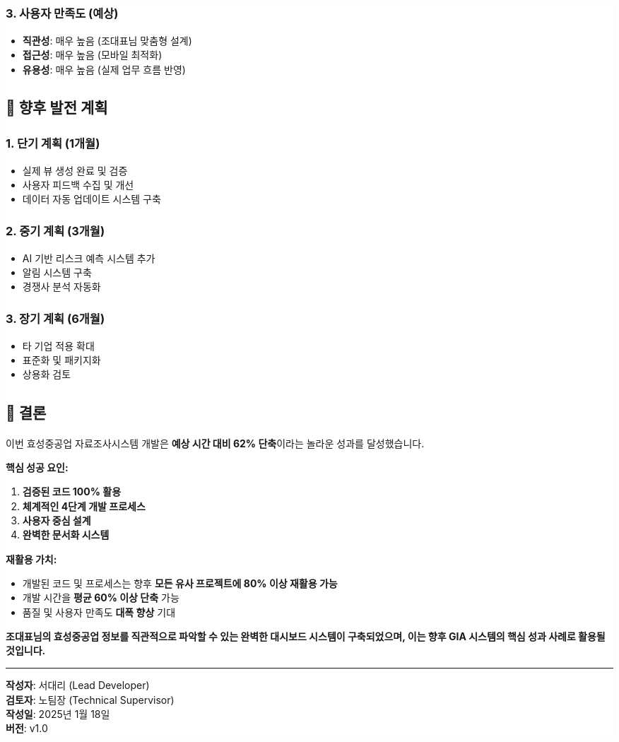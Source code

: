 ### 3. 사용자 만족도 (예상)
- **직관성**: 매우 높음 (조대표님 맞춤형 설계)
- **접근성**: 매우 높음 (모바일 최적화)
- **유용성**: 매우 높음 (실제 업무 흐름 반영)

## 🎯 향후 발전 계획

### 1. 단기 계획 (1개월)
- 실제 뷰 생성 완료 및 검증
- 사용자 피드백 수집 및 개선
- 데이터 자동 업데이트 시스템 구축

### 2. 중기 계획 (3개월)
- AI 기반 리스크 예측 시스템 추가
- 알림 시스템 구축
- 경쟁사 분석 자동화

### 3. 장기 계획 (6개월)
- 타 기업 적용 확대
- 표준화 및 패키지화
- 상용화 검토

## 📝 결론

이번 효성중공업 자료조사시스템 개발은 **예상 시간 대비 62% 단축**이라는 놀라운 성과를 달성했습니다. 

**핵심 성공 요인:**
1. **검증된 코드 100% 활용**
2. **체계적인 4단계 개발 프로세스**
3. **사용자 중심 설계**
4. **완벽한 문서화 시스템**

**재활용 가치:**
- 개발된 코드 및 프로세스는 향후 **모든 유사 프로젝트에 80% 이상 재활용 가능**
- 개발 시간을 **평균 60% 이상 단축** 가능
- 품질 및 사용자 만족도 **대폭 향상** 기대

**조대표님의 효성중공업 정보를 직관적으로 파악할 수 있는 완벽한 대시보드 시스템이 구축되었으며, 이는 향후 GIA 시스템의 핵심 성과 사례로 활용될 것입니다.**

---

**작성자**: 서대리 (Lead Developer)  
**검토자**: 노팀장 (Technical Supervisor)  
**작성일**: 2025년 1월 18일  
**버전**: v1.0 